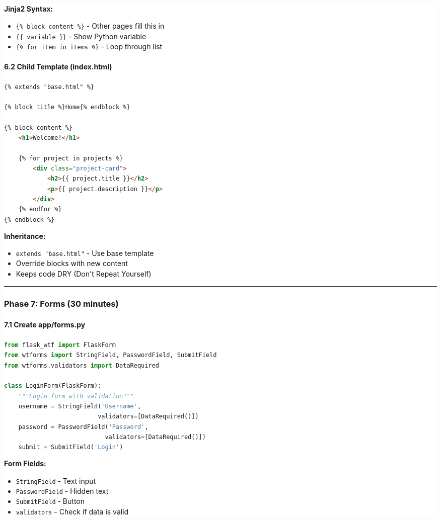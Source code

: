 **Jinja2 Syntax:**
- `{% block content %}` - Other pages fill this in
- `{{ variable }}` - Show Python variable
- `{% for item in items %}` - Loop through list

#### 6.2 Child Template (index.html)

```html
{% extends "base.html" %}

{% block title %}Home{% endblock %}

{% block content %}
    <h1>Welcome!</h1>
    
    {% for project in projects %}
        <div class="project-card">
            <h2>{{ project.title }}</h2>
            <p>{{ project.description }}</p>
        </div>
    {% endfor %}
{% endblock %}
```

**Inheritance:**
- `extends "base.html"` - Use base template
- Override blocks with new content
- Keeps code DRY (Don't Repeat Yourself)

---

### Phase 7: Forms (30 minutes)

#### 7.1 Create app/forms.py

```python
from flask_wtf import FlaskForm
from wtforms import StringField, PasswordField, SubmitField
from wtforms.validators import DataRequired

class LoginForm(FlaskForm):
    """Login form with validation"""
    username = StringField('Username', 
                          validators=[DataRequired()])
    password = PasswordField('Password', 
                            validators=[DataRequired()])
    submit = SubmitField('Login')
```

**Form Fields:**
- `StringField` - Text input
- `PasswordField` - Hidden text
- `SubmitField` - Button
- `validators` - Check if data is valid
